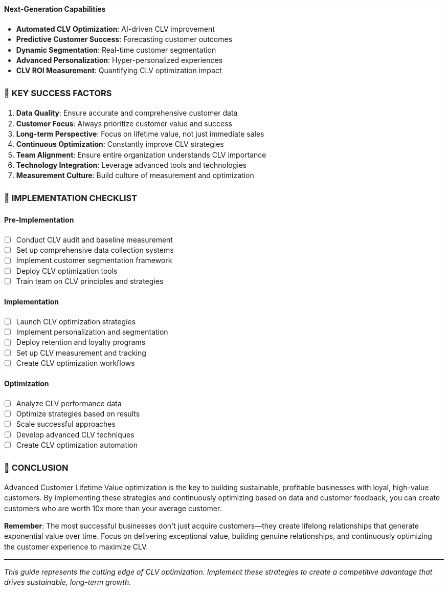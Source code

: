 #### **Next-Generation Capabilities**
- **Automated CLV Optimization**: AI-driven CLV improvement
- **Predictive Customer Success**: Forecasting customer outcomes
- **Dynamic Segmentation**: Real-time customer segmentation
- **Advanced Personalization**: Hyper-personalized experiences
- **CLV ROI Measurement**: Quantifying CLV optimization impact

### 💎 **KEY SUCCESS FACTORS**

1. **Data Quality**: Ensure accurate and comprehensive customer data
2. **Customer Focus**: Always prioritize customer value and success
3. **Long-term Perspective**: Focus on lifetime value, not just immediate sales
4. **Continuous Optimization**: Constantly improve CLV strategies
5. **Team Alignment**: Ensure entire organization understands CLV importance
6. **Technology Integration**: Leverage advanced tools and technologies
7. **Measurement Culture**: Build culture of measurement and optimization

### 🎯 **IMPLEMENTATION CHECKLIST**

#### **Pre-Implementation**
- [ ] Conduct CLV audit and baseline measurement
- [ ] Set up comprehensive data collection systems
- [ ] Implement customer segmentation framework
- [ ] Deploy CLV optimization tools
- [ ] Train team on CLV principles and strategies

#### **Implementation**
- [ ] Launch CLV optimization strategies
- [ ] Implement personalization and segmentation
- [ ] Deploy retention and loyalty programs
- [ ] Set up CLV measurement and tracking
- [ ] Create CLV optimization workflows

#### **Optimization**
- [ ] Analyze CLV performance data
- [ ] Optimize strategies based on results
- [ ] Scale successful approaches
- [ ] Develop advanced CLV techniques
- [ ] Create CLV optimization automation

### 💎 **CONCLUSION**

Advanced Customer Lifetime Value optimization is the key to building sustainable, profitable businesses with loyal, high-value customers. By implementing these strategies and continuously optimizing based on data and customer feedback, you can create customers who are worth 10x more than your average customer.

**Remember**: The most successful businesses don't just acquire customers—they create lifelong relationships that generate exponential value over time. Focus on delivering exceptional value, building genuine relationships, and continuously optimizing the customer experience to maximize CLV.

---

*This guide represents the cutting edge of CLV optimization. Implement these strategies to create a competitive advantage that drives sustainable, long-term growth.*




